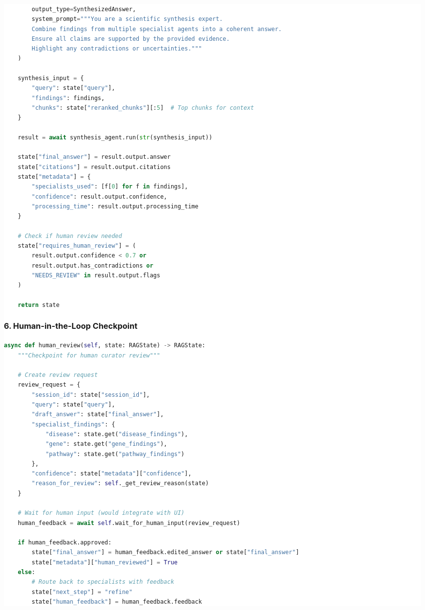 ```python
        output_type=SynthesizedAnswer,
        system_prompt="""You are a scientific synthesis expert.
        Combine findings from multiple specialist agents into a coherent answer.
        Ensure all claims are supported by the provided evidence.
        Highlight any contradictions or uncertainties."""
    )

    synthesis_input = {
        "query": state["query"],
        "findings": findings,
        "chunks": state["reranked_chunks"][:5]  # Top chunks for context
    }

    result = await synthesis_agent.run(str(synthesis_input))

    state["final_answer"] = result.output.answer
    state["citations"] = result.output.citations
    state["metadata"] = {
        "specialists_used": [f[0] for f in findings],
        "confidence": result.output.confidence,
        "processing_time": result.output.processing_time
    }

    # Check if human review needed
    state["requires_human_review"] = (
        result.output.confidence < 0.7 or
        result.output.has_contradictions or
        "NEEDS_REVIEW" in result.output.flags
    )

    return state
```

### 6. Human-in-the-Loop Checkpoint

```python
async def human_review(self, state: RAGState) -> RAGState:
    """Checkpoint for human curator review"""

    # Create review request
    review_request = {
        "session_id": state["session_id"],
        "query": state["query"],
        "draft_answer": state["final_answer"],
        "specialist_findings": {
            "disease": state.get("disease_findings"),
            "gene": state.get("gene_findings"),
            "pathway": state.get("pathway_findings")
        },
        "confidence": state["metadata"]["confidence"],
        "reason_for_review": self._get_review_reason(state)
    }

    # Wait for human input (would integrate with UI)
    human_feedback = await self.wait_for_human_input(review_request)

    if human_feedback.approved:
        state["final_answer"] = human_feedback.edited_answer or state["final_answer"]
        state["metadata"]["human_reviewed"] = True
    else:
        # Route back to specialists with feedback
        state["next_step"] = "refine"
        state["human_feedback"] = human_feedback.feedback
```